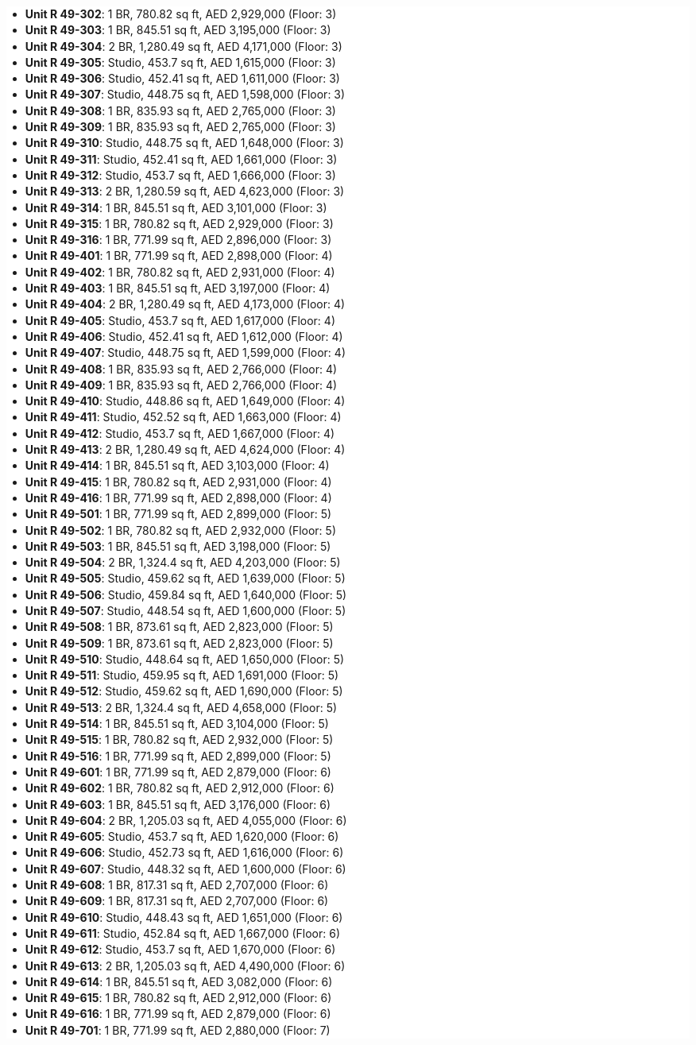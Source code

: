 - **Unit R 49-302**: 1 BR, 780.82 sq ft, AED 2,929,000 (Floor: 3)
- **Unit R 49-303**: 1 BR, 845.51 sq ft, AED 3,195,000 (Floor: 3)
- **Unit R 49-304**: 2 BR, 1,280.49 sq ft, AED 4,171,000 (Floor: 3)
- **Unit R 49-305**: Studio, 453.7 sq ft, AED 1,615,000 (Floor: 3)
- **Unit R 49-306**: Studio, 452.41 sq ft, AED 1,611,000 (Floor: 3)
- **Unit R 49-307**: Studio, 448.75 sq ft, AED 1,598,000 (Floor: 3)
- **Unit R 49-308**: 1 BR, 835.93 sq ft, AED 2,765,000 (Floor: 3)
- **Unit R 49-309**: 1 BR, 835.93 sq ft, AED 2,765,000 (Floor: 3)
- **Unit R 49-310**: Studio, 448.75 sq ft, AED 1,648,000 (Floor: 3)
- **Unit R 49-311**: Studio, 452.41 sq ft, AED 1,661,000 (Floor: 3)
- **Unit R 49-312**: Studio, 453.7 sq ft, AED 1,666,000 (Floor: 3)
- **Unit R 49-313**: 2 BR, 1,280.59 sq ft, AED 4,623,000 (Floor: 3)
- **Unit R 49-314**: 1 BR, 845.51 sq ft, AED 3,101,000 (Floor: 3)
- **Unit R 49-315**: 1 BR, 780.82 sq ft, AED 2,929,000 (Floor: 3)
- **Unit R 49-316**: 1 BR, 771.99 sq ft, AED 2,896,000 (Floor: 3)
- **Unit R 49-401**: 1 BR, 771.99 sq ft, AED 2,898,000 (Floor: 4)
- **Unit R 49-402**: 1 BR, 780.82 sq ft, AED 2,931,000 (Floor: 4)
- **Unit R 49-403**: 1 BR, 845.51 sq ft, AED 3,197,000 (Floor: 4)
- **Unit R 49-404**: 2 BR, 1,280.49 sq ft, AED 4,173,000 (Floor: 4)
- **Unit R 49-405**: Studio, 453.7 sq ft, AED 1,617,000 (Floor: 4)
- **Unit R 49-406**: Studio, 452.41 sq ft, AED 1,612,000 (Floor: 4)
- **Unit R 49-407**: Studio, 448.75 sq ft, AED 1,599,000 (Floor: 4)
- **Unit R 49-408**: 1 BR, 835.93 sq ft, AED 2,766,000 (Floor: 4)
- **Unit R 49-409**: 1 BR, 835.93 sq ft, AED 2,766,000 (Floor: 4)
- **Unit R 49-410**: Studio, 448.86 sq ft, AED 1,649,000 (Floor: 4)
- **Unit R 49-411**: Studio, 452.52 sq ft, AED 1,663,000 (Floor: 4)
- **Unit R 49-412**: Studio, 453.7 sq ft, AED 1,667,000 (Floor: 4)
- **Unit R 49-413**: 2 BR, 1,280.49 sq ft, AED 4,624,000 (Floor: 4)
- **Unit R 49-414**: 1 BR, 845.51 sq ft, AED 3,103,000 (Floor: 4)
- **Unit R 49-415**: 1 BR, 780.82 sq ft, AED 2,931,000 (Floor: 4)
- **Unit R 49-416**: 1 BR, 771.99 sq ft, AED 2,898,000 (Floor: 4)
- **Unit R 49-501**: 1 BR, 771.99 sq ft, AED 2,899,000 (Floor: 5)
- **Unit R 49-502**: 1 BR, 780.82 sq ft, AED 2,932,000 (Floor: 5)
- **Unit R 49-503**: 1 BR, 845.51 sq ft, AED 3,198,000 (Floor: 5)
- **Unit R 49-504**: 2 BR, 1,324.4 sq ft, AED 4,203,000 (Floor: 5)
- **Unit R 49-505**: Studio, 459.62 sq ft, AED 1,639,000 (Floor: 5)
- **Unit R 49-506**: Studio, 459.84 sq ft, AED 1,640,000 (Floor: 5)
- **Unit R 49-507**: Studio, 448.54 sq ft, AED 1,600,000 (Floor: 5)
- **Unit R 49-508**: 1 BR, 873.61 sq ft, AED 2,823,000 (Floor: 5)
- **Unit R 49-509**: 1 BR, 873.61 sq ft, AED 2,823,000 (Floor: 5)
- **Unit R 49-510**: Studio, 448.64 sq ft, AED 1,650,000 (Floor: 5)
- **Unit R 49-511**: Studio, 459.95 sq ft, AED 1,691,000 (Floor: 5)
- **Unit R 49-512**: Studio, 459.62 sq ft, AED 1,690,000 (Floor: 5)
- **Unit R 49-513**: 2 BR, 1,324.4 sq ft, AED 4,658,000 (Floor: 5)
- **Unit R 49-514**: 1 BR, 845.51 sq ft, AED 3,104,000 (Floor: 5)
- **Unit R 49-515**: 1 BR, 780.82 sq ft, AED 2,932,000 (Floor: 5)
- **Unit R 49-516**: 1 BR, 771.99 sq ft, AED 2,899,000 (Floor: 5)
- **Unit R 49-601**: 1 BR, 771.99 sq ft, AED 2,879,000 (Floor: 6)
- **Unit R 49-602**: 1 BR, 780.82 sq ft, AED 2,912,000 (Floor: 6)
- **Unit R 49-603**: 1 BR, 845.51 sq ft, AED 3,176,000 (Floor: 6)
- **Unit R 49-604**: 2 BR, 1,205.03 sq ft, AED 4,055,000 (Floor: 6)
- **Unit R 49-605**: Studio, 453.7 sq ft, AED 1,620,000 (Floor: 6)
- **Unit R 49-606**: Studio, 452.73 sq ft, AED 1,616,000 (Floor: 6)
- **Unit R 49-607**: Studio, 448.32 sq ft, AED 1,600,000 (Floor: 6)
- **Unit R 49-608**: 1 BR, 817.31 sq ft, AED 2,707,000 (Floor: 6)
- **Unit R 49-609**: 1 BR, 817.31 sq ft, AED 2,707,000 (Floor: 6)
- **Unit R 49-610**: Studio, 448.43 sq ft, AED 1,651,000 (Floor: 6)
- **Unit R 49-611**: Studio, 452.84 sq ft, AED 1,667,000 (Floor: 6)
- **Unit R 49-612**: Studio, 453.7 sq ft, AED 1,670,000 (Floor: 6)
- **Unit R 49-613**: 2 BR, 1,205.03 sq ft, AED 4,490,000 (Floor: 6)
- **Unit R 49-614**: 1 BR, 845.51 sq ft, AED 3,082,000 (Floor: 6)
- **Unit R 49-615**: 1 BR, 780.82 sq ft, AED 2,912,000 (Floor: 6)
- **Unit R 49-616**: 1 BR, 771.99 sq ft, AED 2,879,000 (Floor: 6)
- **Unit R 49-701**: 1 BR, 771.99 sq ft, AED 2,880,000 (Floor: 7)